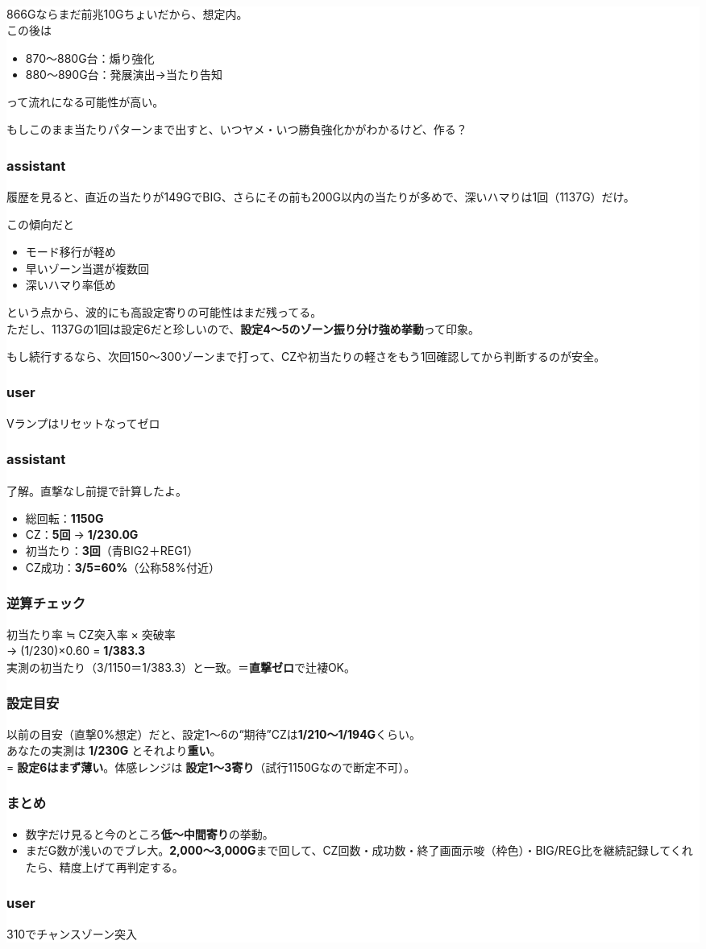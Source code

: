 866Gならまだ前兆10Gちょいだから、想定内。  
この後は  
- 870〜880G台：煽り強化  
- 880〜890G台：発展演出→当たり告知  

って流れになる可能性が高い。  

もしこのまま当たりパターンまで出すと、いつヤメ・いつ勝負強化かがわかるけど、作る？

### assistant  

履歴を見ると、直近の当たりが149GでBIG、さらにその前も200G以内の当たりが多めで、深いハマりは1回（1137G）だけ。  

この傾向だと  
- モード移行が軽め  
- 早いゾーン当選が複数回  
- 深いハマり率低め  

という点から、波的にも高設定寄りの可能性はまだ残ってる。  
ただし、1137Gの1回は設定6だと珍しいので、**設定4〜5のゾーン振り分け強め挙動**って印象。  

もし続行するなら、次回150〜300ゾーンまで打って、CZや初当たりの軽さをもう1回確認してから判断するのが安全。

### user  

Vランプはリセットなってゼロ

### assistant  

了解。直撃なし前提で計算したよ。

- 総回転：**1150G**
- CZ：**5回** → **1/230.0G**
- 初当たり：**3回**（青BIG2＋REG1）
- CZ成功：**3/5=60%**（公称58%付近）

### 逆算チェック
初当たり率 ≒ CZ突入率 × 突破率  
→ (1/230)×0.60 = **1/383.3**  
実測の初当たり（3/1150＝1/383.3）と一致。＝**直撃ゼロ**で辻褄OK。

### 設定目安
以前の目安（直撃0%想定）だと、設定1〜6の“期待”CZは**1/210〜1/194G**くらい。  
あなたの実測は **1/230G** とそれより**重い**。  
= **設定6はまず薄い**。体感レンジは **設定1〜3寄り**（試行1150Gなので断定不可）。

### まとめ
- 数字だけ見ると今のところ**低〜中間寄り**の挙動。  
- まだG数が浅いのでブレ大。**2,000〜3,000G**まで回して、CZ回数・成功数・終了画面示唆（枠色）・BIG/REG比を継続記録してくれたら、精度上げて再判定する。

### user  

310でチャンスゾーン突入
